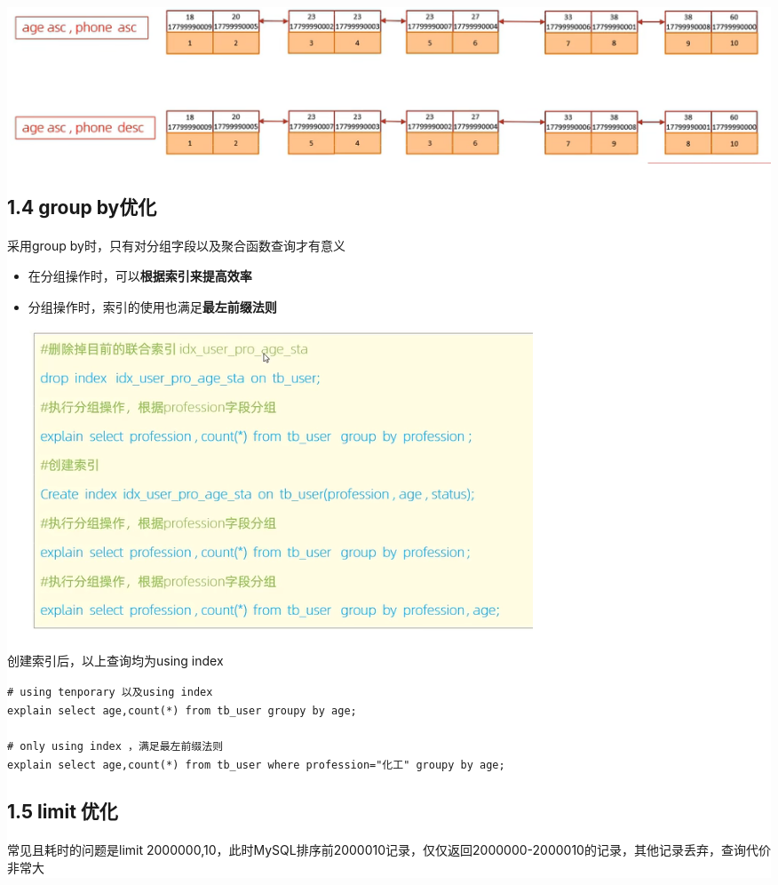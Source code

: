 ```mysql
```
  ![sql优化3](images/sql优化6.png)
## 1.4 group by优化

采用group by时，只有对分组字段以及聚合函数查询才有意义

+ 在分组操作时，可以**根据索引来提高效率**
+ 分组操作时，索引的使用也满足**最左前缀法则**

  ![sql优化3](images/sql优化7.png)

创建索引后，以上查询均为using index

```mysql
# using tenporary 以及using index
explain select age,count(*) from tb_user groupy by age;

# only using index ，满足最左前缀法则
explain select age,count(*) from tb_user where profession="化工" groupy by age;
```

## 1.5 limit 优化

常见且耗时的问题是limit 2000000,10，此时MySQL排序前2000010记录，仅仅返回2000000-2000010的记录，其他记录丢弃，查询代价非常大

